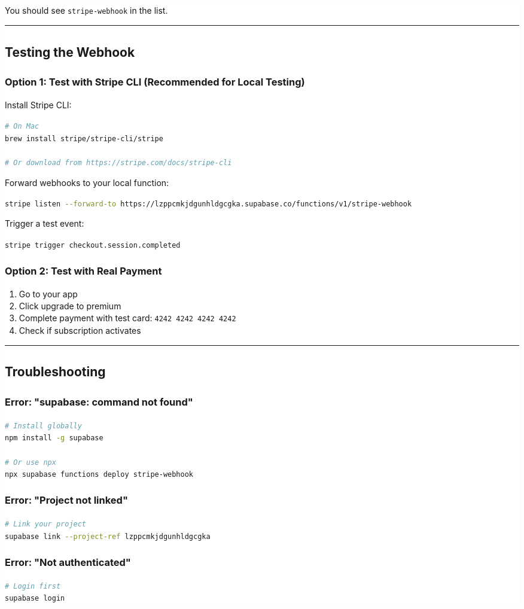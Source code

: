 You should see `stripe-webhook` in the list.

---

## Testing the Webhook

### Option 1: Test with Stripe CLI (Recommended for Local Testing)

Install Stripe CLI:
```bash
# On Mac
brew install stripe/stripe-cli/stripe

# Or download from https://stripe.com/docs/stripe-cli
```

Forward webhooks to your local function:
```bash
stripe listen --forward-to https://lzppcmkjdgunhldgcgka.supabase.co/functions/v1/stripe-webhook
```

Trigger a test event:
```bash
stripe trigger checkout.session.completed
```

### Option 2: Test with Real Payment

1. Go to your app
2. Click upgrade to premium
3. Complete payment with test card: `4242 4242 4242 4242`
4. Check if subscription activates

---

## Troubleshooting

### Error: "supabase: command not found"
```bash
# Install globally
npm install -g supabase

# Or use npx
npx supabase functions deploy stripe-webhook
```

### Error: "Project not linked"
```bash
# Link your project
supabase link --project-ref lzppcmkjdgunhldgcgka
```

### Error: "Not authenticated"
```bash
# Login first
supabase login
```
